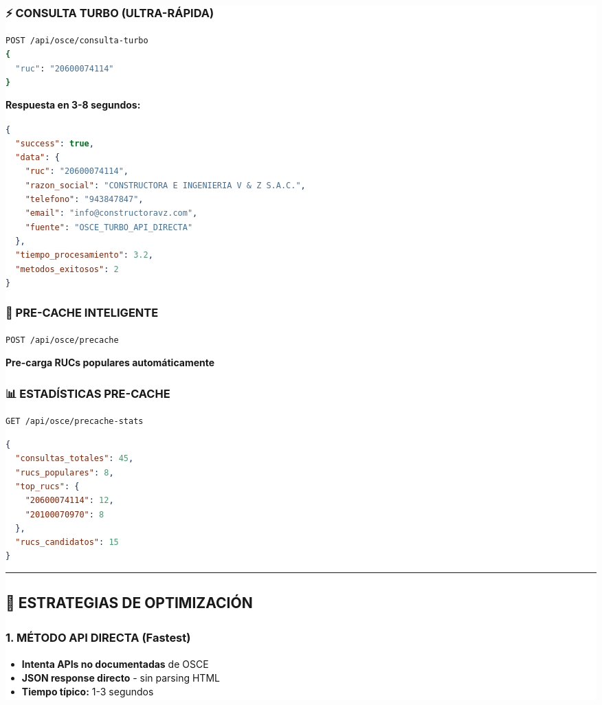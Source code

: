 ### **⚡ CONSULTA TURBO (ULTRA-RÁPIDA)**
```bash
POST /api/osce/consulta-turbo
{
  "ruc": "20600074114"
}
```
**Respuesta en 3-8 segundos:**
```json
{
  "success": true,
  "data": {
    "ruc": "20600074114",
    "razon_social": "CONSTRUCTORA E INGENIERIA V & Z S.A.C.",
    "telefono": "943847847",
    "email": "info@constructoravz.com",
    "fuente": "OSCE_TURBO_API_DIRECTA"
  },
  "tiempo_procesamiento": 3.2,
  "metodos_exitosos": 2
}
```

### **🧠 PRE-CACHE INTELIGENTE**
```bash
POST /api/osce/precache
```
**Pre-carga RUCs populares automáticamente**

### **📊 ESTADÍSTICAS PRE-CACHE**
```bash
GET /api/osce/precache-stats
```
```json
{
  "consultas_totales": 45,
  "rucs_populares": 8,
  "top_rucs": {
    "20600074114": 12,
    "20100070970": 8
  },
  "rucs_candidatos": 15
}
```

---

## 🎯 **ESTRATEGIAS DE OPTIMIZACIÓN**

### **1. MÉTODO API DIRECTA (Fastest)**
- **Intenta APIs no documentadas** de OSCE
- **JSON response directo** - sin parsing HTML
- **Tiempo típico:** 1-3 segundos
